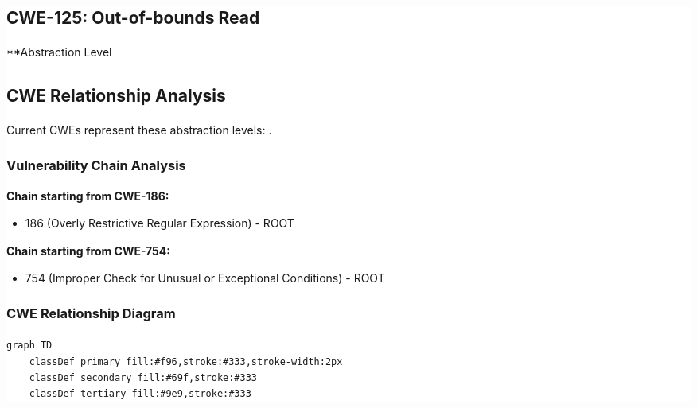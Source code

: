 ## CWE-125: Out-of-bounds Read
**Abstraction Level


## CWE Relationship Analysis

Current CWEs represent these abstraction levels: .


### Vulnerability Chain Analysis

**Chain starting from CWE-186:**
- 186 (Overly Restrictive Regular Expression) - ROOT


**Chain starting from CWE-754:**
- 754 (Improper Check for Unusual or Exceptional Conditions) - ROOT



### CWE Relationship Diagram

```mermaid
graph TD
    classDef primary fill:#f96,stroke:#333,stroke-width:2px
    classDef secondary fill:#69f,stroke:#333
    classDef tertiary fill:#9e9,stroke:#333
```